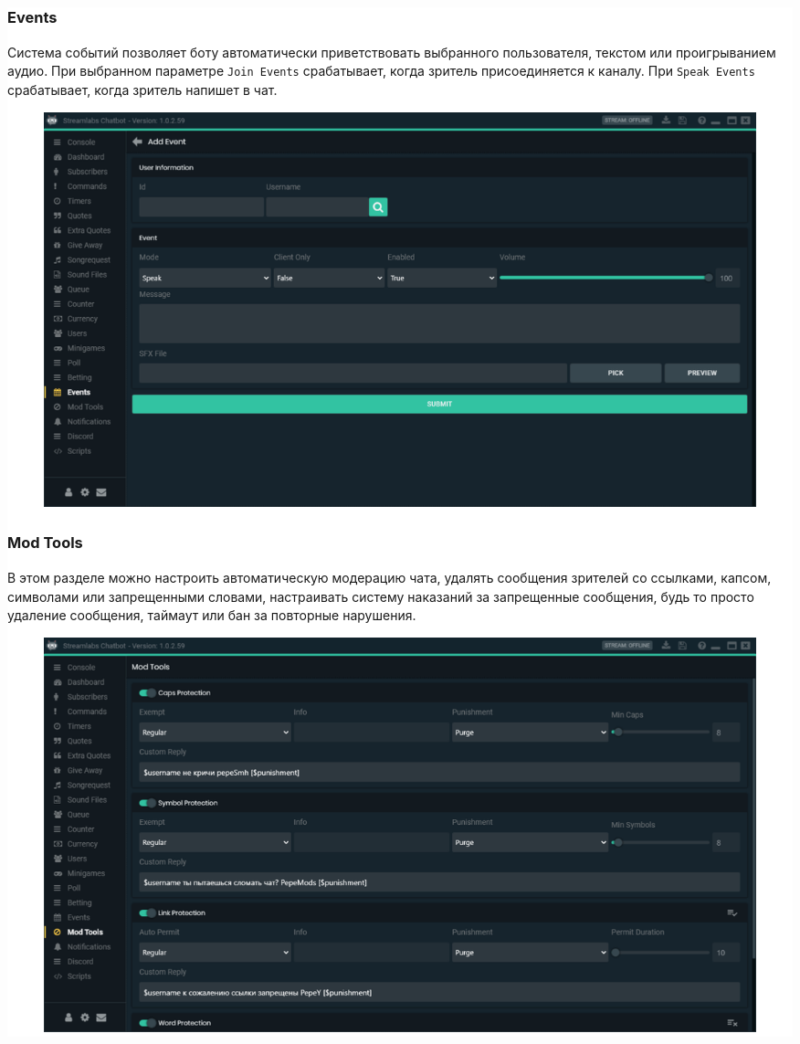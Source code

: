 ### Events <a href="#events" id="events"></a>

Система событий позволяет боту автоматически приветствовать выбранного пользователя, текстом или проигрыванием аудио. При выбранном параметре `Join Events` срабатывает, когда зритель присоединяется к каналу. При `Speak Events` срабатывает, когда зритель напишет в чат.

<figure><img src="../../../.gitbook/assets/ustanovka-22.png" alt=""><figcaption></figcaption></figure>

### Mod Tools <a href="#mod-tools" id="mod-tools"></a>

В этом разделе можно настроить автоматическую модерацию чата, удалять сообщения зрителей со ссылками, капсом, символами или запрещенными словами, настраивать систему наказаний за запрещенные сообщения, будь то просто удаление сообщения, таймаут или бан за повторные нарушения.

<figure><img src="../../../.gitbook/assets/ustanovka-23.png" alt=""><figcaption></figcaption></figure>
